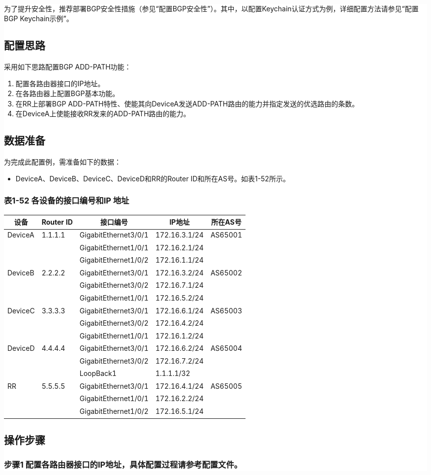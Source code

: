 为了提升安全性，推荐部署BGP安全性措施（参见“配置BGP安全性”）。其中，以配置Keychain认证方式为例，详细配置方法请参见“配置BGP Keychain示例”。

## 配置思路

采用如下思路配置BGP ADD-PATH功能：

1. 配置各路由器接口的IP地址。
2. 在各路由器上配置BGP基本功能。
3. 在RR上部署BGP ADD-PATH特性、使能其向DeviceA发送ADD-PATH路由的能力并指定发送的优选路由的条数。
4. 在DeviceA上使能接收RR发来的ADD-PATH路由的能力。

## 数据准备

为完成此配置例，需准备如下的数据：

- DeviceA、DeviceB、DeviceC、DeviceD和RR的Router ID和所在AS号。如表1-52所示。

### 表1-52 各设备的接口编号和IP 地址

| 设备   | Router ID | 接口编号          | IP地址          | 所在AS号 |
| ------ | --------- | ----------------- | --------------- | -------- |
| DeviceA | 1.1.1.1   | GigabitEthernet3/0/1 | 172.16.3.1/24   | AS65001  |
|        |           | GigabitEthernet1/0/1 | 172.16.2.1/24   |          |
|        |           | GigabitEthernet1/0/2 | 172.16.1.1/24   |          |
| DeviceB | 2.2.2.2   | GigabitEthernet3/0/1 | 172.16.3.2/24   | AS65002  |
|        |           | GigabitEthernet3/0/2 | 172.16.7.1/24   |          |
|        |           | GigabitEthernet1/0/1 | 172.16.5.2/24   |          |
| DeviceC | 3.3.3.3   | GigabitEthernet3/0/1 | 172.16.6.1/24   | AS65003  |
|        |           | GigabitEthernet3/0/2 | 172.16.4.2/24   |          |
|        |           | GigabitEthernet1/0/1 | 172.16.1.2/24   |          |
| DeviceD | 4.4.4.4   | GigabitEthernet3/0/1 | 172.16.6.2/24   | AS65004  |
|        |           | GigabitEthernet3/0/2 | 172.16.7.2/24   |          |
|        |           | LoopBack1           | 1.1.1.1/32      |          |
| RR     | 5.5.5.5   | GigabitEthernet3/0/1 | 172.16.4.1/24   | AS65005  |
|        |           | GigabitEthernet1/0/1 | 172.16.2.2/24   |          |
|        |           | GigabitEthernet1/0/2 | 172.16.5.1/24   |          |

## 操作步骤

### 步骤1 配置各路由器接口的IP地址，具体配置过程请参考配置文件。
